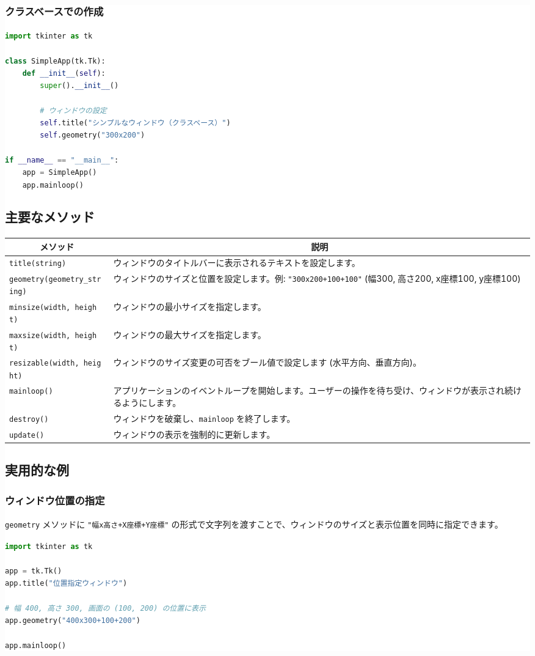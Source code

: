### クラスベースでの作成

```python
import tkinter as tk

class SimpleApp(tk.Tk):
    def __init__(self):
        super().__init__()
        
        # ウィンドウの設定
        self.title("シンプルなウィンドウ（クラスベース）")
        self.geometry("300x200")

if __name__ == "__main__":
    app = SimpleApp()
    app.mainloop()
```

## 主要なメソッド

| メソッド | 説明 |
| --- | --- |
| `title(string)` | ウィンドウのタイトルバーに表示されるテキストを設定します。 |
| `geometry(geometry_string)` | ウィンドウのサイズと位置を設定します。例: `"300x200+100+100"` (幅300, 高さ200, x座標100, y座標100) |
| `minsize(width, height)` | ウィンドウの最小サイズを指定します。 |
| `maxsize(width, height)` | ウィンドウの最大サイズを指定します。 |
| `resizable(width, height)` | ウィンドウのサイズ変更の可否をブール値で設定します (水平方向、垂直方向)。 |
| `mainloop()` | アプリケーションのイベントループを開始します。ユーザーの操作を待ち受け、ウィンドウが表示され続けるようにします。 |
| `destroy()` | ウィンドウを破棄し、`mainloop` を終了します。 |
| `update()` | ウィンドウの表示を強制的に更新します。 |

## 実用的な例

### ウィンドウ位置の指定

`geometry` メソッドに `"幅x高さ+X座標+Y座標"` の形式で文字列を渡すことで、ウィンドウのサイズと表示位置を同時に指定できます。

```python
import tkinter as tk

app = tk.Tk()
app.title("位置指定ウィンドウ")

# 幅 400, 高さ 300, 画面の (100, 200) の位置に表示
app.geometry("400x300+100+200")

app.mainloop()
```
